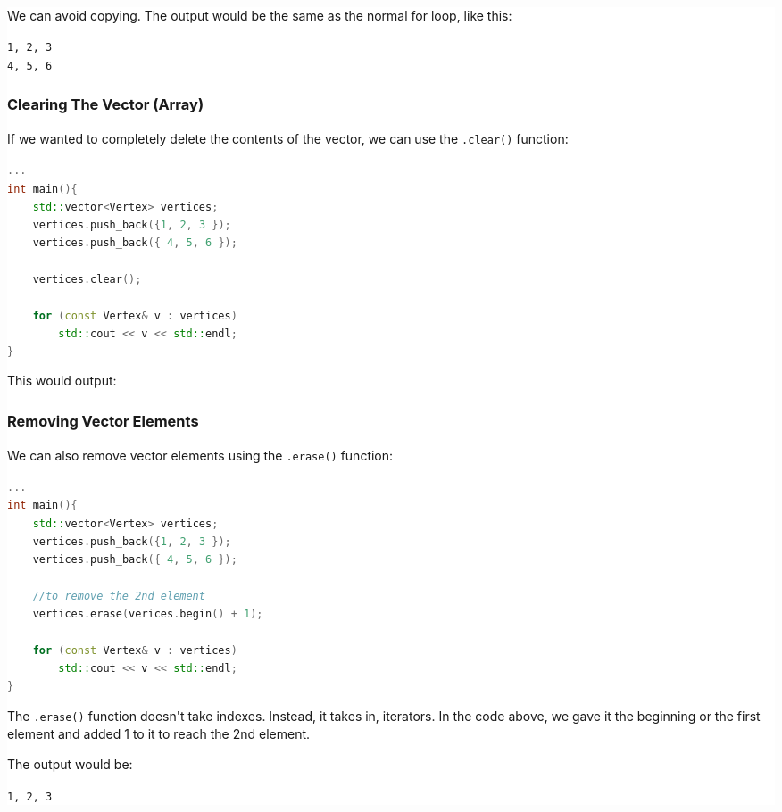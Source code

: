 We can avoid copying. The output would be the same as the normal for loop, like this:

```
1, 2, 3
4, 5, 6
```

### Clearing The Vector (Array)
If we wanted to completely delete the contents of the vector, we can use the `.clear()` function:

```cpp
...
int main(){
	std::vector<Vertex> vertices;
	vertices.push_back({1, 2, 3 });
	vertices.push_back({ 4, 5, 6 });

	vertices.clear();

	for (const Vertex& v : vertices)
		std::cout << v << std::endl;
}
```

This would output:

```
```


### Removing Vector Elements
We can also remove vector elements using the `.erase()` function:

```cpp
...
int main(){
	std::vector<Vertex> vertices;
	vertices.push_back({1, 2, 3 });
	vertices.push_back({ 4, 5, 6 });

	//to remove the 2nd element
	vertices.erase(verices.begin() + 1);

	for (const Vertex& v : vertices)
		std::cout << v << std::endl;
}
```

The `.erase()` function doesn't take indexes. Instead, it takes in, iterators. In the code above, we gave it the beginning or the first element and added 1 to it to reach the 2nd element.

The output would be:

```
1, 2, 3
```

